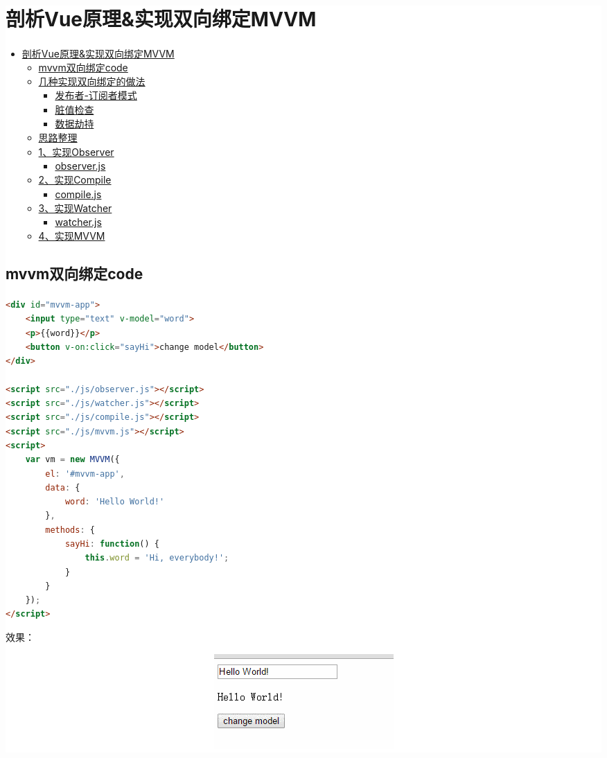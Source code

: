 # 剖析Vue原理&实现双向绑定MVVM



- [剖析Vue原理&实现双向绑定MVVM](#剖析Vue原理实现双向绑定MVVM)
  - [mvvm双向绑定code](#mvvm双向绑定code)
  - [几种实现双向绑定的做法](#几种实现双向绑定的做法)
    - [发布者-订阅者模式](#发布者-订阅者模式)
    - [脏值检查](#脏值检查)
    - [数据劫持](#数据劫持)
  - [思路整理](#思路整理)
  - [1、实现Observer](#1实现Observer)
    - [observer.js](#observerjs)
  - [2、实现Compile](#2实现Compile)
    - [compile.js](#compilejs)
  - [3、实现Watcher](#3实现Watcher)
    - [watcher.js](#watcherjs)
  - [4、实现MVVM](#4实现MVVM)



## mvvm双向绑定code
```html
<div id="mvvm-app">
    <input type="text" v-model="word">
    <p>{{word}}</p>
    <button v-on:click="sayHi">change model</button>
</div>

<script src="./js/observer.js"></script>
<script src="./js/watcher.js"></script>
<script src="./js/compile.js"></script>
<script src="./js/mvvm.js"></script>
<script>
    var vm = new MVVM({
        el: '#mvvm-app',
        data: {
            word: 'Hello World!'
        },
        methods: {
            sayHi: function() {
                this.word = 'Hi, everybody!';
            }
        }
    });
</script>
```
效果：
<div align="center"><img src='../resource/assets/vue/02021.gif'/></div>
